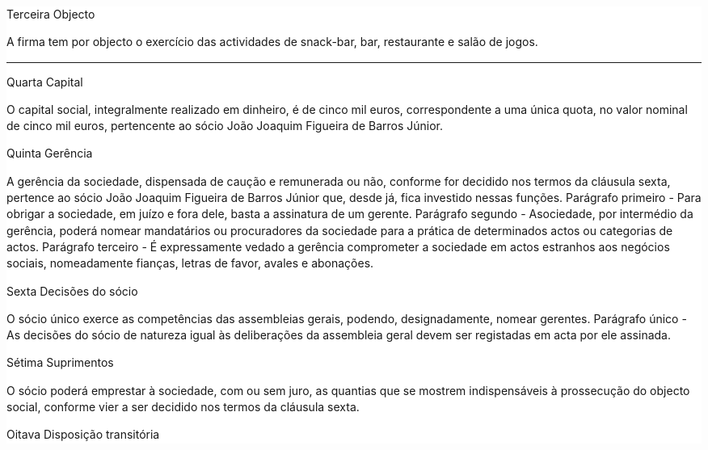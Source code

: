 
Terceira
Objecto


A firma tem por objecto o exercício das actividades de
snack-bar, bar, restaurante e salão de jogos.




---

Quarta
Capital


O capital social, integralmente realizado em dinheiro, é
de cinco mil euros, correspondente a uma única quota, no
valor nominal de cinco mil euros, pertencente ao sócio João
Joaquim Figueira de Barros Júnior.


Quinta
Gerência


A gerência da sociedade, dispensada de caução e
remunerada ou não, conforme for decidido nos termos da
cláusula sexta, pertence ao sócio João Joaquim Figueira de
Barros Júnior que, desde já, fica investido nessas funções.
Parágrafo primeiro - Para obrigar a sociedade, em juízo e
fora dele, basta a assinatura de um gerente.
Parágrafo segundo - Asociedade, por intermédio da gerência,
poderá nomear mandatários ou procuradores da sociedade para a
prática de determinados actos ou categorias de actos.
Parágrafo terceiro - É expressamente vedado a gerência
comprometer a sociedade em actos estranhos aos negócios sociais,
nomeadamente fianças, letras de favor, avales e abonações.


Sexta
Decisões do sócio


O sócio único exerce as competências das assembleias
gerais, podendo, designadamente, nomear gerentes.
Parágrafo único - As decisões do sócio de natureza igual
às deliberações da assembleia geral devem ser registadas em
acta por ele assinada.


Sétima
Suprimentos


O sócio poderá emprestar à sociedade, com ou sem juro, as
quantias que se mostrem indispensáveis à prossecução do objecto
social, conforme vier a ser decidido nos termos da cláusula sexta.


Oitava
Disposição transitória
